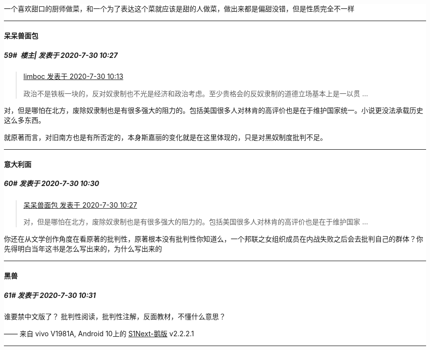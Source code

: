 
一个喜欢甜口的厨师做菜，和一个为了表达这个菜就应该是甜的人做菜，做出来都是偏甜没错，但是性质完全不一样







*****

####  呆呆兽面包  
##### 59#         楼主| 发表于 2020-7-30 10:27



<blockquote><a href="httphttps://bbs.saraba1st.com/2b/forum.php?mod=redirect&amp;goto=findpost&amp;pid=48257348&amp;ptid=1952221" target="_blank">limboc 发表于 2020-7-30 10:13</a>

政治不是铁板一块的，反对奴隶制也不光是经济和政治考虑。至少贵格会的反奴隶制的道德立场基本上是一以贯 ...</blockquote>
对，但是哪怕在北方，废除奴隶制也是有很多强大的阻力的。包括美国很多人对林肯的高评价也是在于维护国家统一。小说更没法承载历史这么多东西。


就原著而言，对旧南方也是有所否定的，本身斯嘉丽的变化就是在这里体现的，只是对黑奴制度批判不足。







*****

####  意大利面  
##### 60#       发表于 2020-7-30 10:30



<blockquote><a href="httphttps://bbs.saraba1st.com/2b/forum.php?mod=redirect&amp;goto=findpost&amp;pid=48257508&amp;ptid=1952221" target="_blank">呆呆兽面包 发表于 2020-7-30 10:27</a>

对，但是哪怕在北方，废除奴隶制也是有很多强大的阻力的。包括美国很多人对林肯的高评价也是在于维护国家 ...</blockquote>
你还在从文学创作角度在看原著的批判性，原著根本没有批判性你知道么，一个邦联之女组织成员在内战失败之后会去批判自己的群体？你先得明白当年这书是怎么写出来的，为什么写出来的







*****

####  黑兽  
##### 61#       发表于 2020-7-30 10:31




谁要禁中文版了？
批判性阅读，批判性注解，反面教材，不懂什么意思？

—— 来自 vivo V1981A, Android 10上的 [S1Next-鹅版](https://github.com/ykrank/S1-Next/releases) v2.2.2.1







*****

